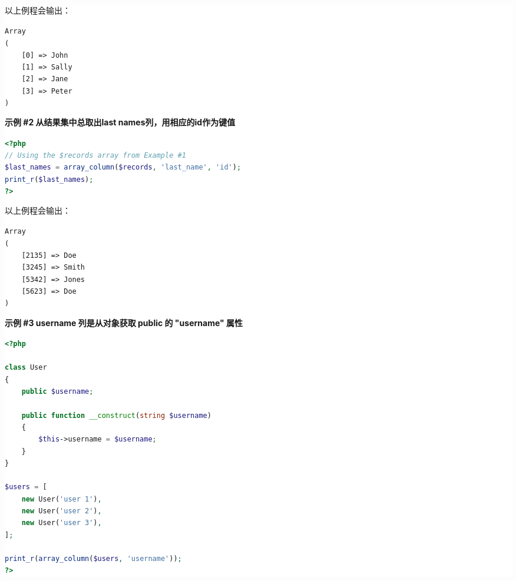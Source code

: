 以上例程会输出：

    Array
    (
        [0] => John
        [1] => Sally
        [2] => Jane
        [3] => Peter
    )

**示例 \#2 从结果集中总取出last names列，用相应的id作为键值**

``` php
<?php
// Using the $records array from Example #1
$last_names = array_column($records, 'last_name', 'id');
print_r($last_names);
?>
```

以上例程会输出：

    Array
    (
        [2135] => Doe
        [3245] => Smith
        [5342] => Jones
        [5623] => Doe
    )

**示例 \#3 username 列是从对象获取 public 的 "username" 属性**

``` php
<?php

class User
{
    public $username;

    public function __construct(string $username)
    {
        $this->username = $username;
    }
}

$users = [
    new User('user 1'),
    new User('user 2'),
    new User('user 3'),
];

print_r(array_column($users, 'username'));
?>
```

